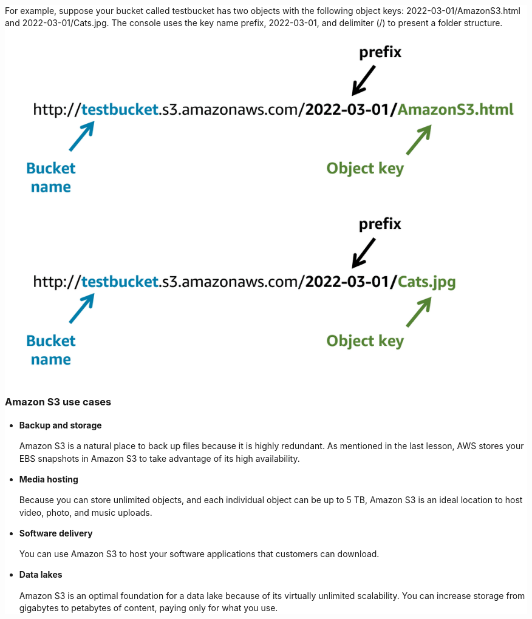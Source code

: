 For example, suppose your bucket called testbucket has two objects with the following object keys: 2022-03-01/AmazonS3.html and 2022-03-01/Cats.jpg. The console uses the key name prefix, 2022-03-01, and delimiter (/) to present a folder structure.

![Bucket names](resources/S3_bucket_names.png)

### Amazon S3 use cases

- __Backup and storage__

    Amazon S3 is a natural place to back up files because it is highly redundant. As mentioned in the last lesson, AWS stores your EBS snapshots in Amazon S3 to take advantage of its high availability.

- __Media hosting__

    Because you can store unlimited objects, and each individual object can be up to 5 TB, Amazon S3 is an ideal location to host video, photo, and music uploads.

- __Software delivery__

    You can use Amazon S3 to host your software applications that customers can download.

- __Data lakes__

    Amazon S3 is an optimal foundation for a data lake because of its virtually unlimited scalability. You can increase storage from gigabytes to petabytes of content, paying only for what you use.
